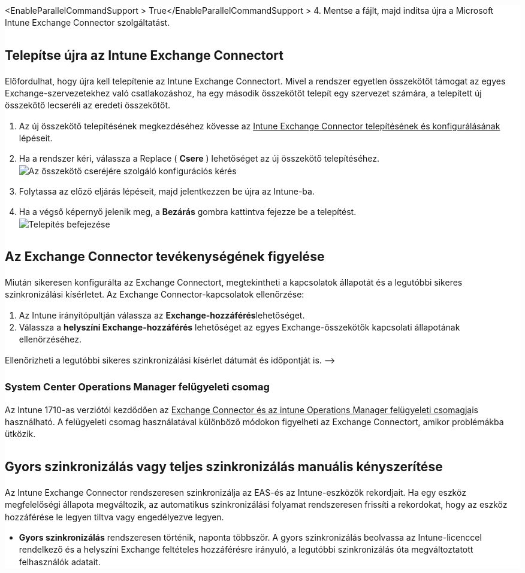    \<EnableParallelCommandSupport > True\</EnableParallelCommandSupport >
4. Mentse a fájlt, majd indítsa újra a Microsoft Intune Exchange Connector szolgáltatást.

## <a name="reinstall-the-intune-exchange-connector"></a>Telepítse újra az Intune Exchange Connectort

Előfordulhat, hogy újra kell telepítenie az Intune Exchange Connectort. Mivel a rendszer egyetlen összekötőt támogat az egyes Exchange-szervezetekhez való csatlakozáshoz, ha egy második összekötőt telepít egy szervezet számára, a telepített új összekötő lecseréli az eredeti összekötőt.

1. Az új összekötő telepítésének megkezdéséhez kövesse az [Intune Exchange Connector telepítésének és konfigurálásának](#install-and-configure-the-intune-exchange-connector) lépéseit. 
2. Ha a rendszer kéri, válassza a Replace ( **Csere** ) lehetőséget az új összekötő telepítéséhez.  
   ![Az összekötő cseréjére szolgáló konfigurációs kérés](./media/exchange-connector-install/prompt-to-replace.png)

3. Folytassa az előző eljárás lépéseit, majd jelentkezzen be újra az Intune-ba.
4. Ha a végső képernyő jelenik meg, a **Bezárás** gombra kattintva fejezze be a telepítést.  
   ![Telepítés befejezése](./media/exchange-connector-install/successful-reinstall.png)
 

## <a name="monitor-the-exchange-connector-activity"></a>Az Exchange Connector tevékenységének figyelése

Miután sikeresen konfigurálta az Exchange Connectort, megtekintheti a kapcsolatok állapotát és a legutóbbi sikeres szinkronizálási kísérletet. Az Exchange Connector-kapcsolatok ellenőrzése:

1. Az Intune irányítópultján válassza az **Exchange-hozzáférés**lehetőséget.
2. Válassza a **helyszíni Exchange-hozzáférés** lehetőséget az egyes Exchange-összekötők kapcsolati állapotának ellenőrzéséhez.

Ellenőrizheti a legutóbbi sikeres szinkronizálási kísérlet dátumát és időpontját is.
--> 

### <a name="system-center-operations-manager-management-pack"></a>System Center Operations Manager felügyeleti csomag

Az Intune 1710-as verziótól kezdődően az [Exchange Connector és az intune Operations Manager felügyeleti csomagja](https://www.microsoft.com/download/details.aspx?id=55990&751be11f-ede8-5a0c-058c-2ee190a24fa6=True&e6b34bbe-475b-1abd-2c51-b5034bcdd6d2=True&fa43d42b-25b5-4a42-fe9b-1634f450f5ee=True)is használható. A felügyeleti csomag használatával különböző módokon figyelheti az Exchange Connectort, amikor problémákba ütközik.

## <a name="manually-force-a-quick-sync-or-full-sync"></a>Gyors szinkronizálás vagy teljes szinkronizálás manuális kényszerítése

Az Intune Exchange Connector rendszeresen szinkronizálja az EAS-és az Intune-eszközök rekordjait. Ha egy eszköz megfelelőségi állapota megváltozik, az automatikus szinkronizálási folyamat rendszeresen frissíti a rekordokat, hogy az eszköz hozzáférése le legyen tiltva vagy engedélyezve legyen.

- **Gyors szinkronizálás** rendszeresen történik, naponta többször. A gyors szinkronizálás beolvassa az Intune-licenccel rendelkező és a helyszíni Exchange feltételes hozzáférésre irányuló, a legutóbbi szinkronizálás óta megváltoztatott felhasználók adatait.
